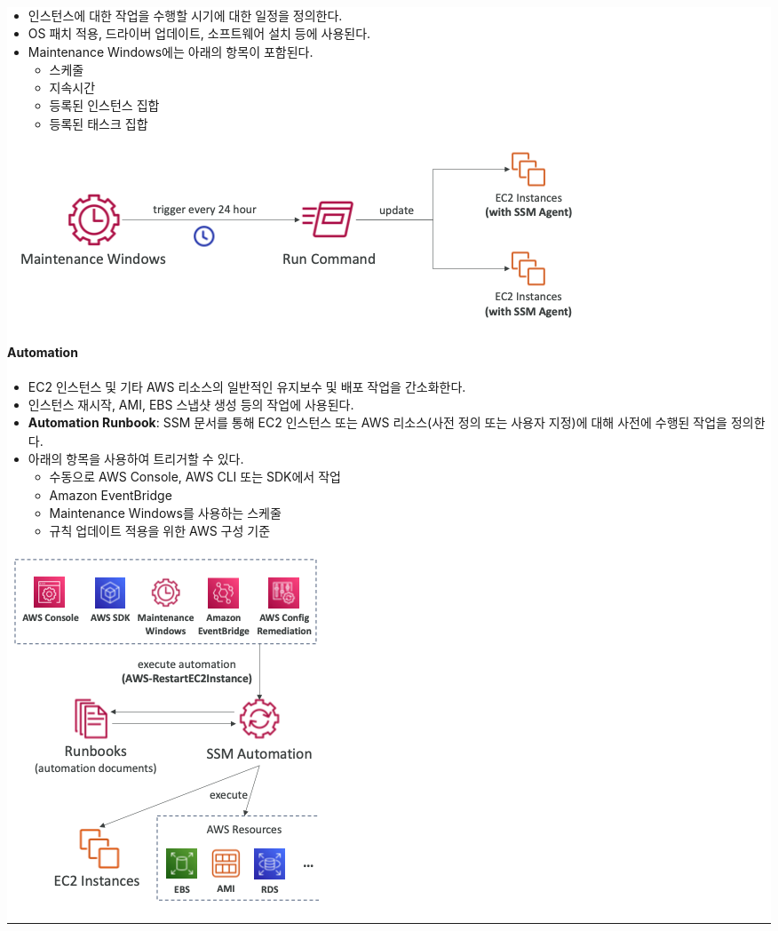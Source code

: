- 인스턴스에 대한 작업을 수행할 시기에 대한 일정을 정의한다.
- OS 패치 적용, 드라이버 업데이트, 소프트웨어 설치 등에 사용된다.
- Maintenance Windows에는 아래의 항목이 포함된다.
  - 스케줄
  - 지속시간
  - 등록된 인스턴스 집합
  - 등록된 태스크 집합

![maintenance-windows.png](images%2FOtherServices%2Fmaintenance-windows.png)

#### Automation

- EC2 인스턴스 및 기타 AWS 리소스의 일반적인 유지보수 및 배포 작업을 간소화한다.
- 인스턴스 재시작, AMI, EBS 스냅샷 생성 등의 작업에 사용된다.
- **Automation Runbook**: SSM 문서를 통해 EC2 인스턴스 또는 AWS 리소스(사전 정의 또는 사용자 지정)에 대해 사전에 수행된 작업을 정의한다.
- 아래의 항목을 사용하여 트리거할 수 있다.
  - 수동으로 AWS Console, AWS CLI 또는 SDK에서 작업
  - Amazon EventBridge
  - Maintenance Windows를 사용하는 스케줄
  - 규칙 업데이트 적용을 위한 AWS 구성 기준

![automation.png](images%2FOtherServices%2Fautomation.png)

---